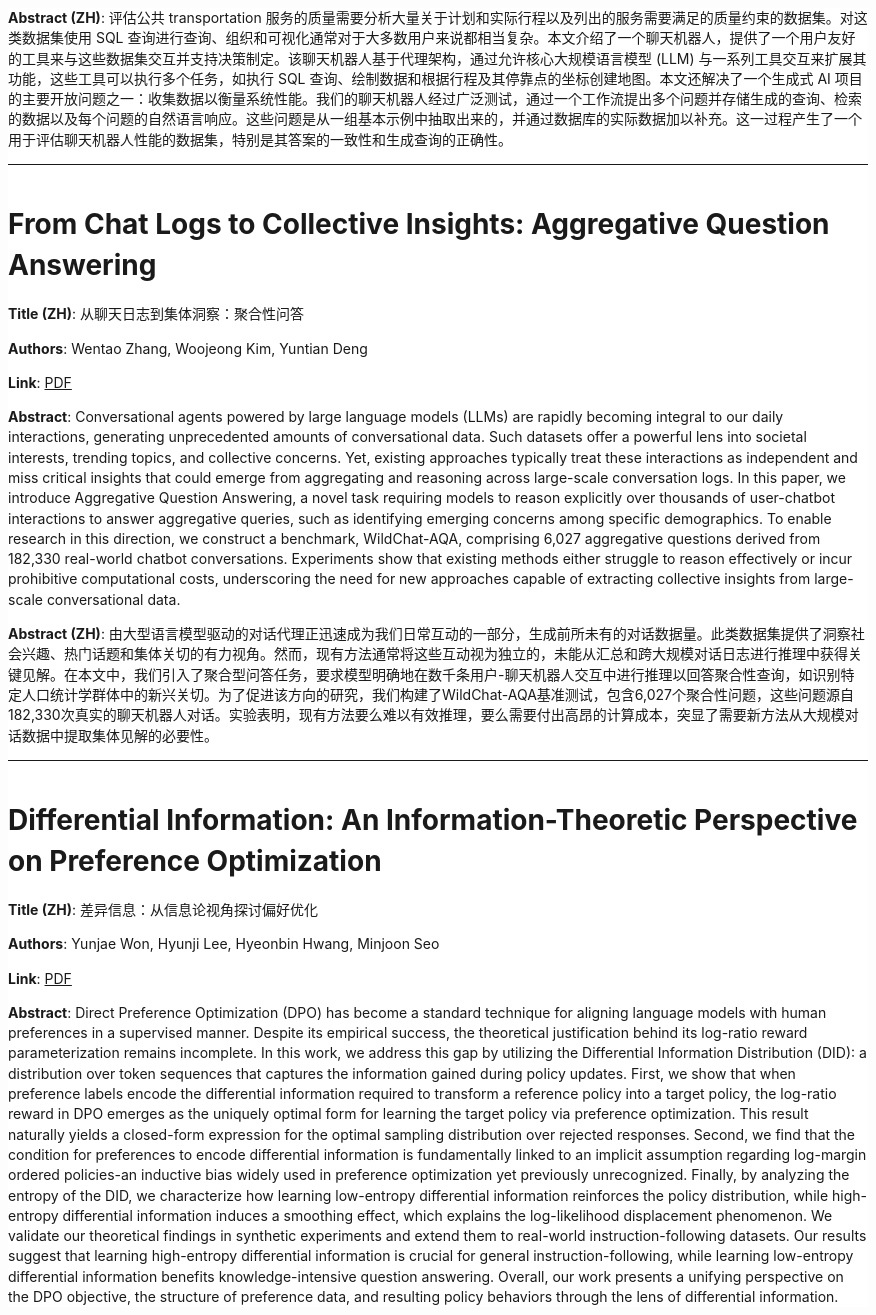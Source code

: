 **Abstract (ZH)**: 评估公共 transportation 服务的质量需要分析大量关于计划和实际行程以及列出的服务需要满足的质量约束的数据集。对这类数据集使用 SQL 查询进行查询、组织和可视化通常对于大多数用户来说都相当复杂。本文介绍了一个聊天机器人，提供了一个用户友好的工具来与这些数据集交互并支持决策制定。该聊天机器人基于代理架构，通过允许核心大规模语言模型 (LLM) 与一系列工具交互来扩展其功能，这些工具可以执行多个任务，如执行 SQL 查询、绘制数据和根据行程及其停靠点的坐标创建地图。本文还解决了一个生成式 AI 项目的主要开放问题之一：收集数据以衡量系统性能。我们的聊天机器人经过广泛测试，通过一个工作流提出多个问题并存储生成的查询、检索的数据以及每个问题的自然语言响应。这些问题是从一组基本示例中抽取出来的，并通过数据库的实际数据加以补充。这一过程产生了一个用于评估聊天机器人性能的数据集，特别是其答案的一致性和生成查询的正确性。 

---
# From Chat Logs to Collective Insights: Aggregative Question Answering 

**Title (ZH)**: 从聊天日志到集体洞察：聚合性问答 

**Authors**: Wentao Zhang, Woojeong Kim, Yuntian Deng  

**Link**: [PDF](https://arxiv.org/pdf/2505.23765)  

**Abstract**: Conversational agents powered by large language models (LLMs) are rapidly becoming integral to our daily interactions, generating unprecedented amounts of conversational data. Such datasets offer a powerful lens into societal interests, trending topics, and collective concerns. Yet, existing approaches typically treat these interactions as independent and miss critical insights that could emerge from aggregating and reasoning across large-scale conversation logs. In this paper, we introduce Aggregative Question Answering, a novel task requiring models to reason explicitly over thousands of user-chatbot interactions to answer aggregative queries, such as identifying emerging concerns among specific demographics. To enable research in this direction, we construct a benchmark, WildChat-AQA, comprising 6,027 aggregative questions derived from 182,330 real-world chatbot conversations. Experiments show that existing methods either struggle to reason effectively or incur prohibitive computational costs, underscoring the need for new approaches capable of extracting collective insights from large-scale conversational data. 

**Abstract (ZH)**: 由大型语言模型驱动的对话代理正迅速成为我们日常互动的一部分，生成前所未有的对话数据量。此类数据集提供了洞察社会兴趣、热门话题和集体关切的有力视角。然而，现有方法通常将这些互动视为独立的，未能从汇总和跨大规模对话日志进行推理中获得关键见解。在本文中，我们引入了聚合型问答任务，要求模型明确地在数千条用户-聊天机器人交互中进行推理以回答聚合性查询，如识别特定人口统计学群体中的新兴关切。为了促进该方向的研究，我们构建了WildChat-AQA基准测试，包含6,027个聚合性问题，这些问题源自182,330次真实的聊天机器人对话。实验表明，现有方法要么难以有效推理，要么需要付出高昂的计算成本，突显了需要新方法从大规模对话数据中提取集体见解的必要性。 

---
# Differential Information: An Information-Theoretic Perspective on Preference Optimization 

**Title (ZH)**: 差异信息：从信息论视角探讨偏好优化 

**Authors**: Yunjae Won, Hyunji Lee, Hyeonbin Hwang, Minjoon Seo  

**Link**: [PDF](https://arxiv.org/pdf/2505.23761)  

**Abstract**: Direct Preference Optimization (DPO) has become a standard technique for aligning language models with human preferences in a supervised manner. Despite its empirical success, the theoretical justification behind its log-ratio reward parameterization remains incomplete. In this work, we address this gap by utilizing the Differential Information Distribution (DID): a distribution over token sequences that captures the information gained during policy updates. First, we show that when preference labels encode the differential information required to transform a reference policy into a target policy, the log-ratio reward in DPO emerges as the uniquely optimal form for learning the target policy via preference optimization. This result naturally yields a closed-form expression for the optimal sampling distribution over rejected responses. Second, we find that the condition for preferences to encode differential information is fundamentally linked to an implicit assumption regarding log-margin ordered policies-an inductive bias widely used in preference optimization yet previously unrecognized. Finally, by analyzing the entropy of the DID, we characterize how learning low-entropy differential information reinforces the policy distribution, while high-entropy differential information induces a smoothing effect, which explains the log-likelihood displacement phenomenon. We validate our theoretical findings in synthetic experiments and extend them to real-world instruction-following datasets. Our results suggest that learning high-entropy differential information is crucial for general instruction-following, while learning low-entropy differential information benefits knowledge-intensive question answering. Overall, our work presents a unifying perspective on the DPO objective, the structure of preference data, and resulting policy behaviors through the lens of differential information. 
